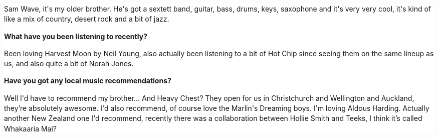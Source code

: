 Sam Wave, it's my older brother. He's got a sextett band, guitar, bass, drums, keys, saxophone and it's very very cool, it's kind of like a mix of country, desert rock and a bit of jazz.

**What have you been listening to recently?**

Been loving Harvest Moon by Neil Young, also actually been listening to a bit of Hot Chip since seeing them on the same lineup as us, and also quite a bit of Norah Jones.

**Have you got any local music recommendations?**

Well I'd have to recommend my brother... And Heavy Chest? They open for us in Christchurch and Wellington and Auckland, they’re absolutely awesome. I'd also recommend, of course love the Marlin's Dreaming boys. I'm loving Aldous Harding. Actually another New Zealand one I'd recommend, recently there was a collaboration between Hollie Smith and Teeks, I think it’s called Whakaaria Mai?

<iframe width="560" height="315" src="https://www.youtube-nocookie.com/embed/I-xA0htYEn4" frameborder="0" allow="accelerometer; autoplay; encrypted-media; gyroscope; picture-in-picture" allowfullscreen></iframe>

<iframe width="560" height="315" src="https://www.youtube-nocookie.com/embed/HW4cpb847IU" frameborder="0" allow="accelerometer; autoplay; encrypted-media; gyroscope; picture-in-picture" allowfullscreen></iframe>

<iframe width="560" height="315" src="https://www.youtube-nocookie.com/embed/RO_v5lPP4N0" frameborder="0" allow="accelerometer; autoplay; encrypted-media; gyroscope; picture-in-picture" allowfullscreen></iframe>

<iframe width="560" height="315" src="https://www.youtube-nocookie.com/embed/sqoG-znXf7I" frameborder="0" allow="accelerometer; autoplay; encrypted-media; gyroscope; picture-in-picture" allowfullscreen></iframe>

